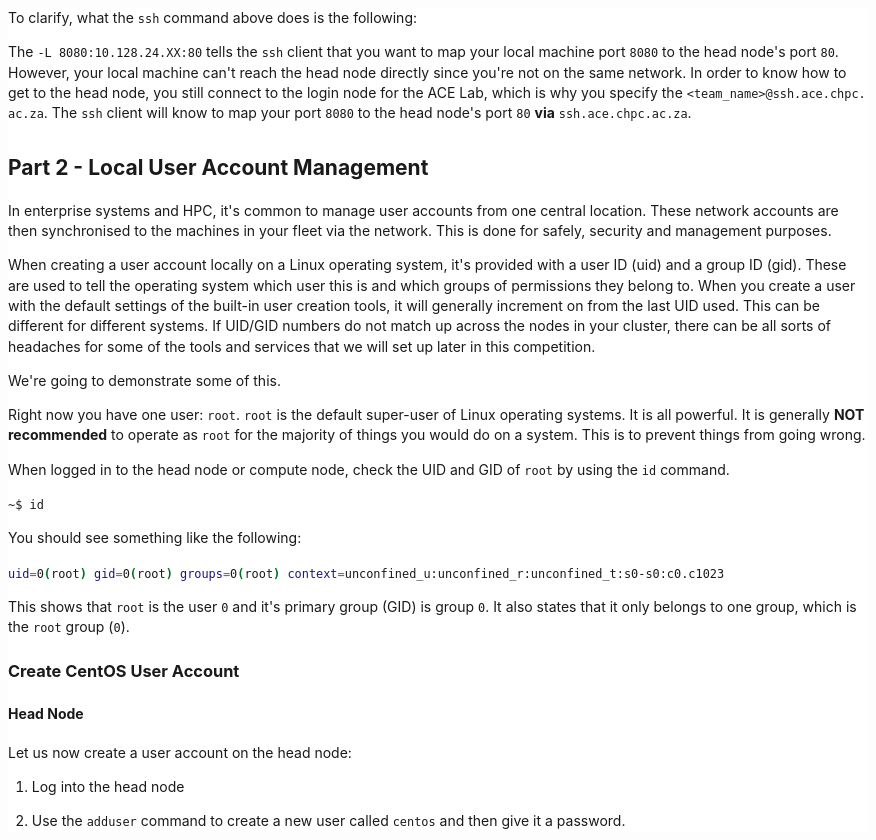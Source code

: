 To clarify, what the `ssh` command above does is the following:

The `-L 8080:10.128.24.XX:80` tells the `ssh` client that you want to map your local machine port `8080` to the head node's port `80`. However, your local machine can't reach the head node directly since you're not on the same network. In order to know how to get to the head node, you still connect to the login node for the ACE Lab, which is why you specify the `<team_name>@ssh.ace.chpc.ac.za`. The `ssh` client will know to map your port `8080` to the head node's port `80` **via** `ssh.ace.chpc.ac.za`.


<div style="page-break-after: always;"></div>

## Part 2 - Local User Account Management

In enterprise systems and HPC, it's common to manage user accounts from one central location. These network accounts are then synchronised to the machines in your fleet via the network. This is done for safely, security and management purposes.

When creating a user account locally on a Linux operating system, it's provided with a user ID (uid) and a group ID (gid). These are used to tell the operating system which user this is and which groups of permissions they belong to. When you create a user with the default settings of the built-in user creation tools, it will generally increment on from the last UID used. This can be different for different systems. If UID/GID numbers do not match up across the nodes in your cluster, there can be all sorts of headaches for some of the tools and services that we will set up later in this competition.

We're going to demonstrate some of this.

Right now you have one user: `root`. `root` is the default super-user of Linux operating systems. It is all powerful. It is generally **NOT recommended** to operate as `root` for the majority of things you would do on a system. This is to prevent things from going wrong.

When logged in to the head node or compute node, check the UID and GID of `root` by using the `id` command. 

```bash
~$ id
```

You should see something like the following:

```bash
uid=0(root) gid=0(root) groups=0(root) context=unconfined_u:unconfined_r:unconfined_t:s0-s0:c0.c1023
```

This shows that `root` is the user `0` and it's primary group (GID) is group `0`. It also states that it only belongs to one group, which is the `root` group (`0`).

### Create CentOS User Account

#### Head Node

Let us now create a user account on the head node:

1. Log into the head node

2. Use the `adduser` command to create a new user called `centos` and then give it a password.

